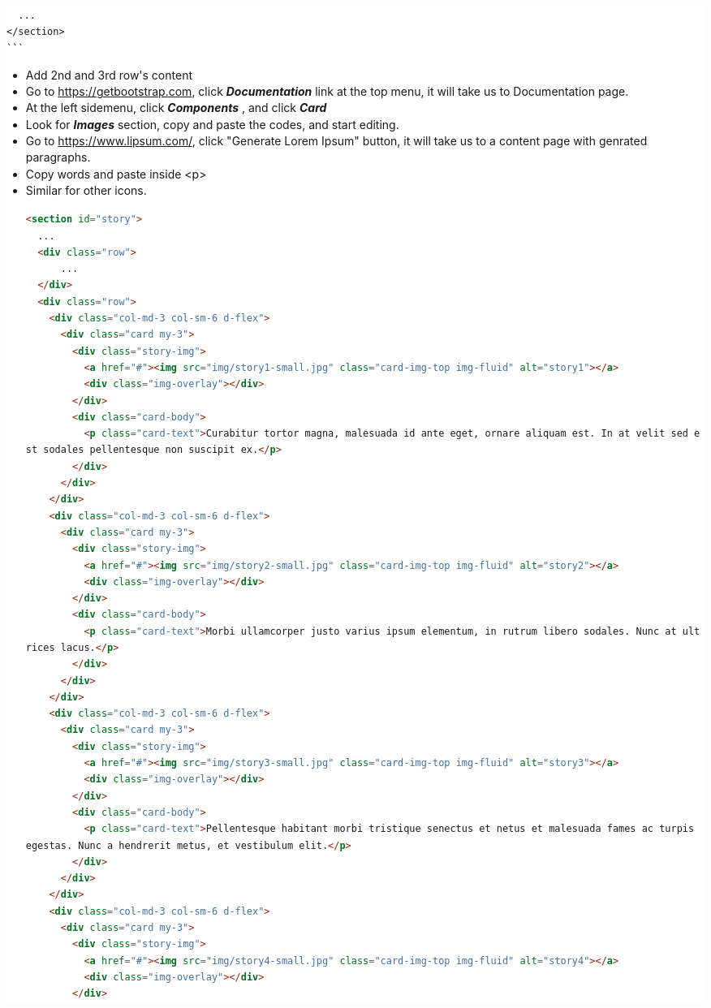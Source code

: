       ...
    </section>
    ```

  * Add 2nd and 3rd row's content
  * Go to https://getbootstrap.com, click _**Documentation**_ link at the top menu, it will take us to Documentation page.
  * At the left sidemenu, click _**Components**_ , and click _**Card**_
  * Look for _**Images**_ section, copy and paste the codes, and start editing.
  * Go to https://www.lipsum.com/, click "Generate Lorem Ipsum" button, it will take us to a content page with genrated paragraphs. 
  * Copy words and paste inside \<p>
  * Similar for other icons.
    ```html
    <section id="story">
      ...
      <div class="row">
          ...
      </div>
      <div class="row">
        <div class="col-md-3 col-sm-6 d-flex">
          <div class="card my-3">
            <div class="story-img">
              <a href="#"><img src="img/story1-small.jpg" class="card-img-top img-fluid" alt="story1"></a>
              <div class="img-overlay"></div>
            </div>
            <div class="card-body">
              <p class="card-text">Curabitur tortor magna, malesuada id ante eget, ornare aliquam est. In at velit sed est sodales pellentesque non suscipit ex.</p>
            </div>
          </div>
        </div>
        <div class="col-md-3 col-sm-6 d-flex">
          <div class="card my-3">
            <div class="story-img">
              <a href="#"><img src="img/story2-small.jpg" class="card-img-top img-fluid" alt="story2"></a>
              <div class="img-overlay"></div>
            </div>
            <div class="card-body">
              <p class="card-text">Morbi ullamcorper justo varius ipsum elementum, in rutrum libero sodales. Nunc at ultrices lacus.</p>
            </div>
          </div>
        </div>
        <div class="col-md-3 col-sm-6 d-flex">
          <div class="card my-3">
            <div class="story-img">
              <a href="#"><img src="img/story3-small.jpg" class="card-img-top img-fluid" alt="story3"></a>
              <div class="img-overlay"></div>
            </div>
            <div class="card-body">
              <p class="card-text">Pellentesque habitant morbi tristique senectus et netus et malesuada fames ac turpis egestas. Nunc a hendrerit metus, et vestibulum elit.</p>
            </div>
          </div>
        </div>
        <div class="col-md-3 col-sm-6 d-flex">
          <div class="card my-3">
            <div class="story-img">
              <a href="#"><img src="img/story4-small.jpg" class="card-img-top img-fluid" alt="story4"></a>
              <div class="img-overlay"></div>
            </div>
